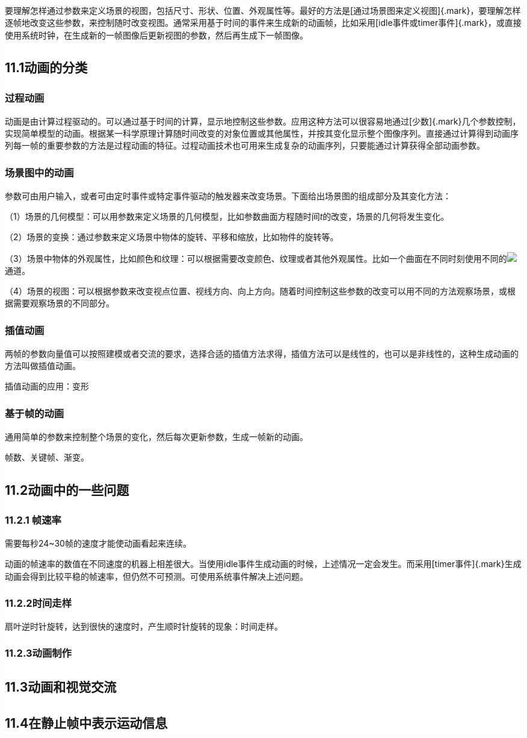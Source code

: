 要理解怎样通过参数来定义场景的视图，包括尺寸、形状、位置、外观属性等。最好的方法是[通过场景图来定义视图]{.mark}，要理解怎样逐帧地改变这些参数，来控制随时改变视图。通常采用基于时间的事件来生成新的动画帧，比如采用[idle事件或timer事件]{.mark}，或直接使用系统时钟，在生成新的一帧图像后更新视图的参数，然后再生成下一帧图像。

## 11.1动画的分类

### 过程动画

动画是由计算过程驱动的。可以通过基于时间的计算，显示地控制这些参数。应用这种方法可以很容易地通过[少数]{.mark}几个参数控制，实现简单模型的动画。根据某一科学原理计算随时间改变的对象位置或其他属性，并按其变化显示整个图像序列。直接通过计算得到动画序列每一帧的重要参数的方法是过程动画的特征。过程动画技术也可用来生成复杂的动画序列，只要能通过计算获得全部动画参数。

### 场景图中的动画

参数可由用户输入，或者可由定时事件或特定事件驱动的触发器来改变场景。下面给出场景图的组成部分及其变化方法：

（1）场景的几何模型：可以用参数来定义场景的几何模型，比如参数曲面方程随时间*t*的改变，场景的几何将发生变化。

（2）场景的变换：通过参数来定义场景中物体的旋转、平移和缩放，比如物件的旋转等。

（3）场景中物体的外观属性，比如颜色和纹理：可以根据需要改变颜色、纹理或者其他外观属性。比如一个曲面在不同时刻使用不同的![](./media/image17.wmf)通道。

（4）场景的视图：可以根据参数来改变视点位置、视线方向、向上方向。随着时间控制这些参数的改变可以用不同的方法观察场景，或根据需要观察场景的不同部分。

### 插值动画

两帧的参数向量值可以按照建模或者交流的要求，选择合适的插值方法求得，插值方法可以是线性的，也可以是非线性的，这种生成动画的方法叫做插值动画。

插值动画的应用：变形

### 基于帧的动画

通用简单的参数来控制整个场景的变化，然后每次更新参数，生成一帧新的动画。

帧数、关键帧、渐变。

## 11.2动画中的一些问题

### 11.2.1 帧速率

需要每秒24\~30帧的速度才能使动画看起来连续。

动画的帧速率的数值在不同速度的机器上相差很大。当使用idle事件生成动画的时候，上述情况一定会发生。而采用[timer事件]{.mark}生成动画会得到比较平稳的帧速率，但仍然不可预测。可使用系统事件解决上述问题。

### 11.2.2时间走样

扇叶逆时针旋转，达到很快的速度时，产生顺时针旋转的现象：时间走样。

### 11.2.3动画制作

## 11.3动画和视觉交流

## 11.4在静止帧中表示运动信息
